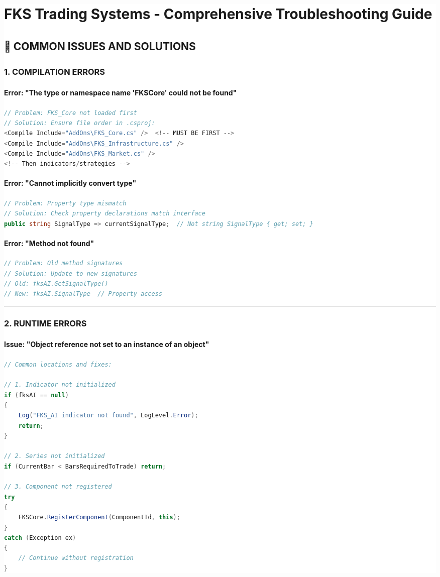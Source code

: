 # FKS Trading Systems - Comprehensive Troubleshooting Guide

## 🚨 **COMMON ISSUES AND SOLUTIONS**

### **1. COMPILATION ERRORS**

#### **Error: "The type or namespace name 'FKSCore' could not be found"**
```csharp
// Problem: FKS_Core not loaded first
// Solution: Ensure file order in .csproj:
<Compile Include="AddOns\FKS_Core.cs" />  <!-- MUST BE FIRST -->
<Compile Include="AddOns\FKS_Infrastructure.cs" />
<Compile Include="AddOns\FKS_Market.cs" />
<!-- Then indicators/strategies -->
```

#### **Error: "Cannot implicitly convert type"**
```csharp
// Problem: Property type mismatch
// Solution: Check property declarations match interface
public string SignalType => currentSignalType;  // Not string SignalType { get; set; }
```

#### **Error: "Method not found"**
```csharp
// Problem: Old method signatures
// Solution: Update to new signatures
// Old: fksAI.GetSignalType()
// New: fksAI.SignalType  // Property access
```

---

### **2. RUNTIME ERRORS**

#### **Issue: "Object reference not set to an instance of an object"**
```csharp
// Common locations and fixes:

// 1. Indicator not initialized
if (fksAI == null)
{
    Log("FKS_AI indicator not found", LogLevel.Error);
    return;
}

// 2. Series not initialized
if (CurrentBar < BarsRequiredToTrade) return;

// 3. Component not registered
try
{
    FKSCore.RegisterComponent(ComponentId, this);
}
catch (Exception ex)
{
    // Continue without registration
}
```
